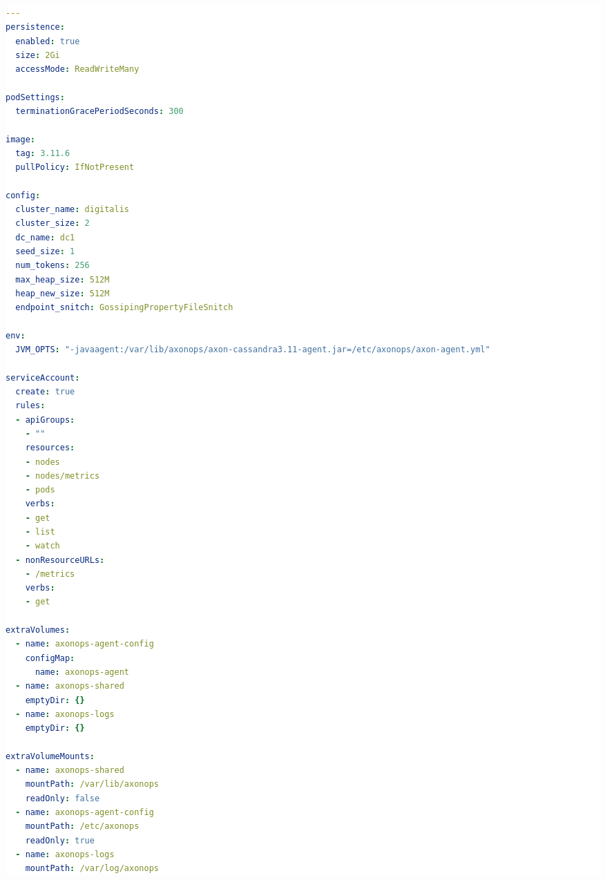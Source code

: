 ```yaml
---
persistence:
  enabled: true
  size: 2Gi
  accessMode: ReadWriteMany

podSettings:
  terminationGracePeriodSeconds: 300

image:
  tag: 3.11.6
  pullPolicy: IfNotPresent

config:
  cluster_name: digitalis
  cluster_size: 2
  dc_name: dc1
  seed_size: 1
  num_tokens: 256
  max_heap_size: 512M
  heap_new_size: 512M
  endpoint_snitch: GossipingPropertyFileSnitch

env:
  JVM_OPTS: "-javaagent:/var/lib/axonops/axon-cassandra3.11-agent.jar=/etc/axonops/axon-agent.yml"

serviceAccount:
  create: true
  rules:
  - apiGroups:
    - ""
    resources:
    - nodes
    - nodes/metrics
    - pods
    verbs:
    - get
    - list
    - watch
  - nonResourceURLs:
    - /metrics
    verbs:
    - get

extraVolumes:
  - name: axonops-agent-config
    configMap:
      name: axonops-agent
  - name: axonops-shared
    emptyDir: {}
  - name: axonops-logs
    emptyDir: {}

extraVolumeMounts:
  - name: axonops-shared
    mountPath: /var/lib/axonops
    readOnly: false
  - name: axonops-agent-config
    mountPath: /etc/axonops
    readOnly: true
  - name: axonops-logs
    mountPath: /var/log/axonops

```